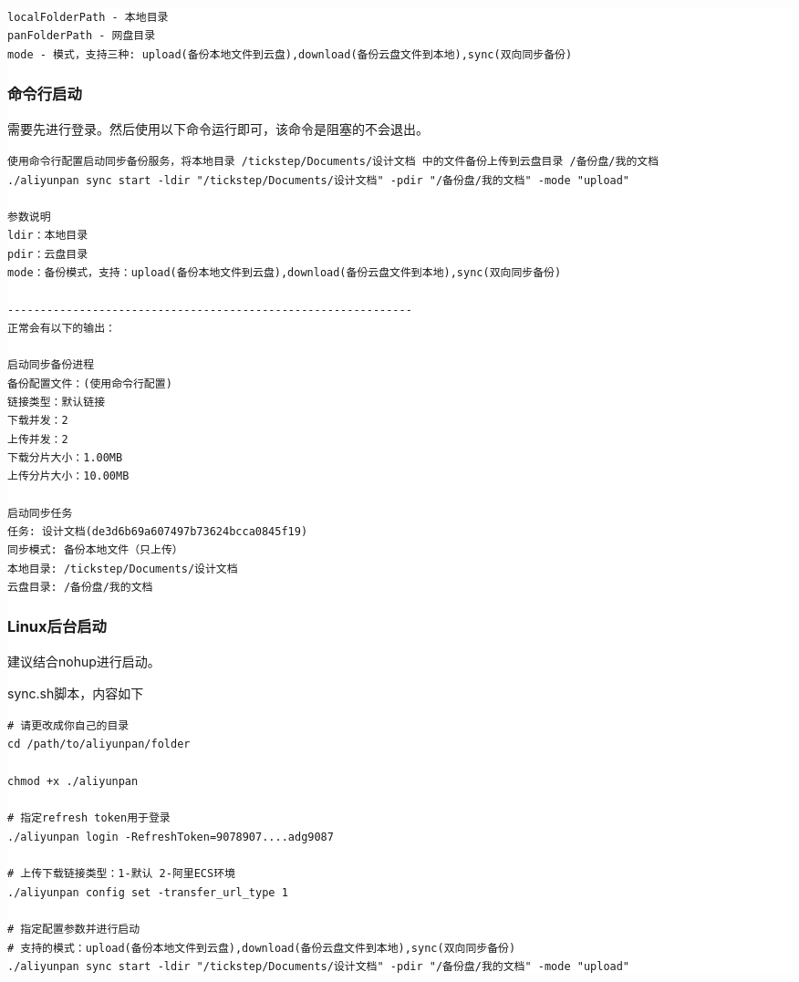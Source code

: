 ```
localFolderPath - 本地目录
panFolderPath - 网盘目录
mode - 模式，支持三种: upload(备份本地文件到云盘),download(备份云盘文件到本地),sync(双向同步备份)
```

### 命令行启动
需要先进行登录。然后使用以下命令运行即可，该命令是阻塞的不会退出。

```
使用命令行配置启动同步备份服务，将本地目录 /tickstep/Documents/设计文档 中的文件备份上传到云盘目录 /备份盘/我的文档
./aliyunpan sync start -ldir "/tickstep/Documents/设计文档" -pdir "/备份盘/我的文档" -mode "upload"

参数说明
ldir：本地目录
pdir：云盘目录
mode：备份模式，支持：upload(备份本地文件到云盘),download(备份云盘文件到本地),sync(双向同步备份)

--------------------------------------------------------------
正常会有以下的输出：

启动同步备份进程
备份配置文件：(使用命令行配置)
链接类型：默认链接
下载并发：2
上传并发：2
下载分片大小：1.00MB
上传分片大小：10.00MB

启动同步任务
任务: 设计文档(de3d6b69a607497b73624bcca0845f19)
同步模式: 备份本地文件（只上传）
本地目录: /tickstep/Documents/设计文档
云盘目录: /备份盘/我的文档
```

### Linux后台启动
建议结合nohup进行启动。

sync.sh脚本，内容如下
```
# 请更改成你自己的目录
cd /path/to/aliyunpan/folder

chmod +x ./aliyunpan

# 指定refresh token用于登录
./aliyunpan login -RefreshToken=9078907....adg9087

# 上传下载链接类型：1-默认 2-阿里ECS环境
./aliyunpan config set -transfer_url_type 1

# 指定配置参数并进行启动
# 支持的模式：upload(备份本地文件到云盘),download(备份云盘文件到本地),sync(双向同步备份)
./aliyunpan sync start -ldir "/tickstep/Documents/设计文档" -pdir "/备份盘/我的文档" -mode "upload"
```
